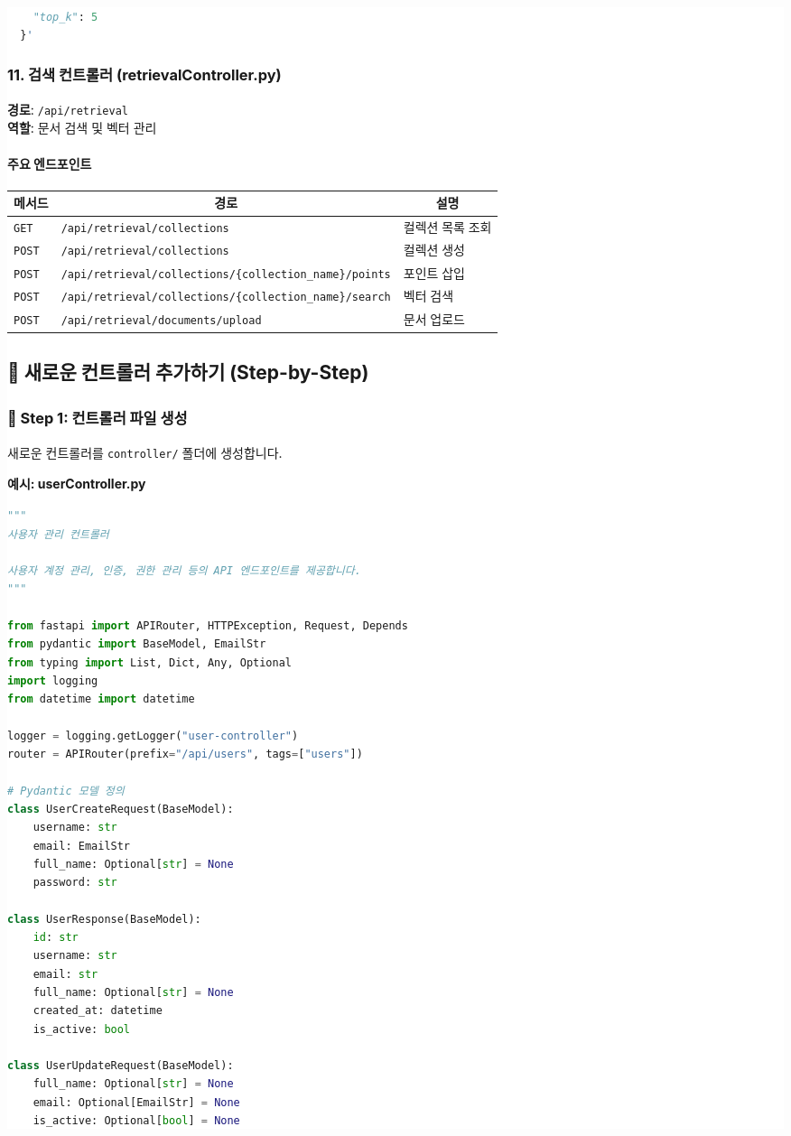 ```python
    "top_k": 5
  }'
```

### 11. 검색 컨트롤러 (retrievalController.py)
**경로**: `/api/retrieval`  
**역할**: 문서 검색 및 벡터 관리

#### 주요 엔드포인트
| 메서드 | 경로 | 설명 |
|--------|------|------|
| `GET` | `/api/retrieval/collections` | 컬렉션 목록 조회 |
| `POST` | `/api/retrieval/collections` | 컬렉션 생성 |
| `POST` | `/api/retrieval/collections/{collection_name}/points` | 포인트 삽입 |
| `POST` | `/api/retrieval/collections/{collection_name}/search` | 벡터 검색 |
| `POST` | `/api/retrieval/documents/upload` | 문서 업로드 |

## 🚀 새로운 컨트롤러 추가하기 (Step-by-Step)

### 🎯 Step 1: 컨트롤러 파일 생성

새로운 컨트롤러를 `controller/` 폴더에 생성합니다.

**예시: userController.py**
```python
"""
사용자 관리 컨트롤러

사용자 계정 관리, 인증, 권한 관리 등의 API 엔드포인트를 제공합니다.
"""

from fastapi import APIRouter, HTTPException, Request, Depends
from pydantic import BaseModel, EmailStr
from typing import List, Dict, Any, Optional
import logging
from datetime import datetime

logger = logging.getLogger("user-controller")
router = APIRouter(prefix="/api/users", tags=["users"])

# Pydantic 모델 정의
class UserCreateRequest(BaseModel):
    username: str
    email: EmailStr
    full_name: Optional[str] = None
    password: str

class UserResponse(BaseModel):
    id: str
    username: str
    email: str
    full_name: Optional[str] = None
    created_at: datetime
    is_active: bool

class UserUpdateRequest(BaseModel):
    full_name: Optional[str] = None
    email: Optional[EmailStr] = None
    is_active: Optional[bool] = None

```